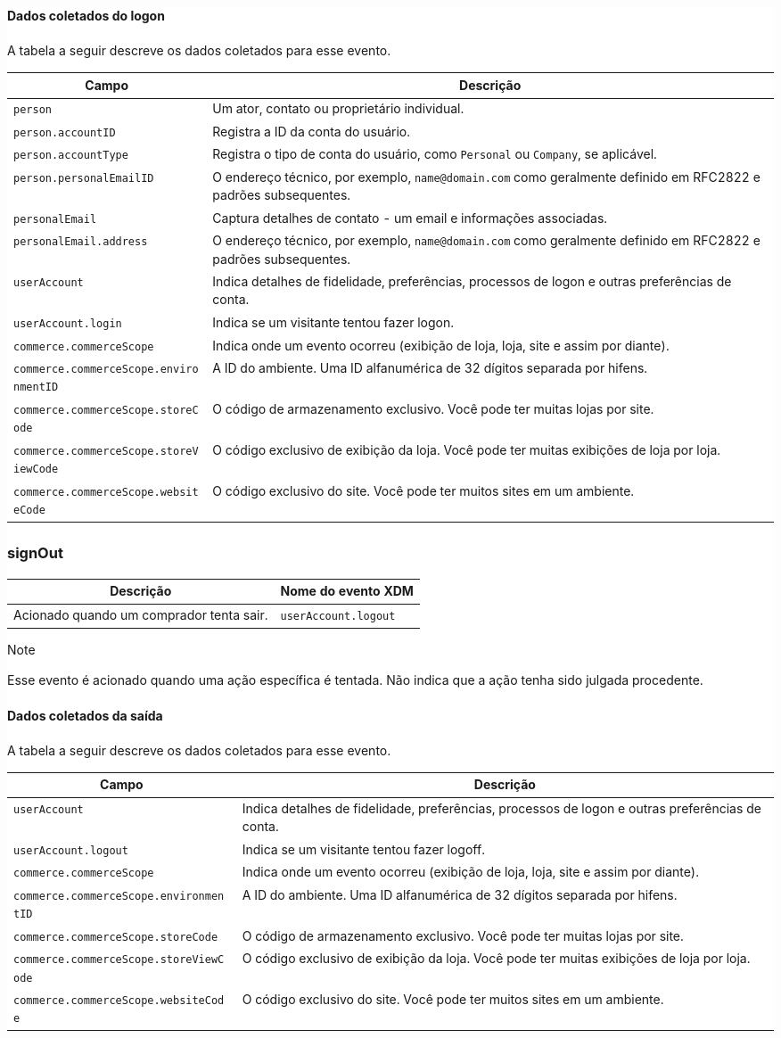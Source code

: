 #### Dados coletados do logon

A tabela a seguir descreve os dados coletados para esse evento.

| Campo | Descrição |
|---|---|
| `person` | Um ator, contato ou proprietário individual. |
| `person.accountID` | Registra a ID da conta do usuário. |
| `person.accountType` | Registra o tipo de conta do usuário, como `Personal` ou `Company`, se aplicável. |
| `person.personalEmailID` | O endereço técnico, por exemplo, `name@domain.com` como geralmente definido em RFC2822 e padrões subsequentes. |
| `personalEmail` | Captura detalhes de contato - um email e informações associadas. |
| `personalEmail.address` | O endereço técnico, por exemplo, `name@domain.com` como geralmente definido em RFC2822 e padrões subsequentes. |
| `userAccount` | Indica detalhes de fidelidade, preferências, processos de logon e outras preferências de conta. |
| `userAccount.login` | Indica se um visitante tentou fazer logon. |
| `commerce.commerceScope` | Indica onde um evento ocorreu (exibição de loja, loja, site e assim por diante). |
| `commerce.commerceScope.environmentID` | A ID do ambiente. Uma ID alfanumérica de 32 dígitos separada por hifens. |
| `commerce.commerceScope.storeCode` | O código de armazenamento exclusivo. Você pode ter muitas lojas por site. |
| `commerce.commerceScope.storeViewCode` | O código exclusivo de exibição da loja. Você pode ter muitas exibições de loja por loja. |
| `commerce.commerceScope.websiteCode` | O código exclusivo do site. Você pode ter muitos sites em um ambiente. |

### signOut

| Descrição | Nome do evento XDM |
|---|---|
| Acionado quando um comprador tenta sair. | `userAccount.logout` |

>[!NOTE]
>
> Esse evento é acionado quando uma ação específica é tentada. Não indica que a ação tenha sido julgada procedente.

#### Dados coletados da saída

A tabela a seguir descreve os dados coletados para esse evento.

| Campo | Descrição |
|---|---|
| `userAccount` | Indica detalhes de fidelidade, preferências, processos de logon e outras preferências de conta. |
| `userAccount.logout` | Indica se um visitante tentou fazer logoff. |
| `commerce.commerceScope` | Indica onde um evento ocorreu (exibição de loja, loja, site e assim por diante). |
| `commerce.commerceScope.environmentID` | A ID do ambiente. Uma ID alfanumérica de 32 dígitos separada por hifens. |
| `commerce.commerceScope.storeCode` | O código de armazenamento exclusivo. Você pode ter muitas lojas por site. |
| `commerce.commerceScope.storeViewCode` | O código exclusivo de exibição da loja. Você pode ter muitas exibições de loja por loja. |
| `commerce.commerceScope.websiteCode` | O código exclusivo do site. Você pode ter muitos sites em um ambiente. |
